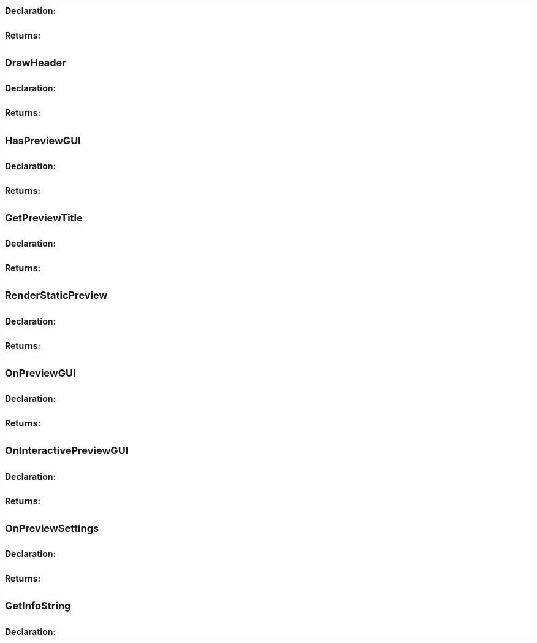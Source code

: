 #### Declaration:

#### Returns:

### DrawHeader

#### Declaration:

#### Returns:

### HasPreviewGUI

#### Declaration:

#### Returns:

### GetPreviewTitle

#### Declaration:

#### Returns:

### RenderStaticPreview

#### Declaration:

#### Returns:

### OnPreviewGUI

#### Declaration:

#### Returns:

### OnInteractivePreviewGUI

#### Declaration:

#### Returns:

### OnPreviewSettings

#### Declaration:

#### Returns:

### GetInfoString

#### Declaration:
